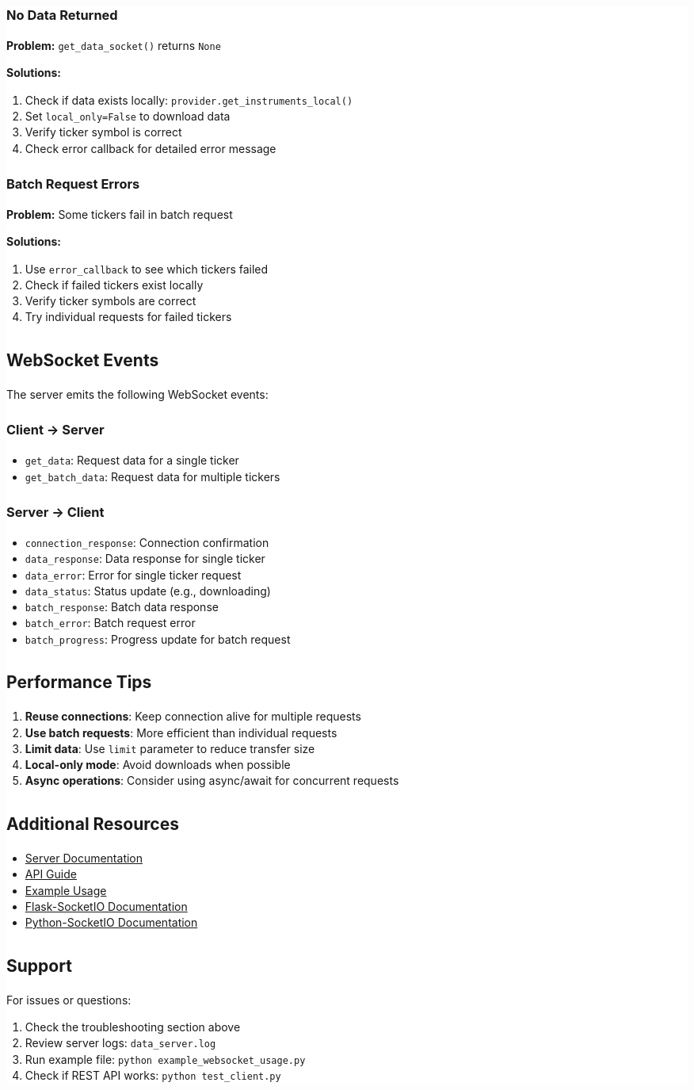 ### No Data Returned

**Problem:** `get_data_socket()` returns `None`

**Solutions:**
1. Check if data exists locally: `provider.get_instruments_local()`
2. Set `local_only=False` to download data
3. Verify ticker symbol is correct
4. Check error callback for detailed error message

### Batch Request Errors

**Problem:** Some tickers fail in batch request

**Solutions:**
1. Use `error_callback` to see which tickers failed
2. Check if failed tickers exist locally
3. Verify ticker symbols are correct
4. Try individual requests for failed tickers

## WebSocket Events

The server emits the following WebSocket events:

### Client → Server

- `get_data`: Request data for a single ticker
- `get_batch_data`: Request data for multiple tickers

### Server → Client

- `connection_response`: Connection confirmation
- `data_response`: Data response for single ticker
- `data_error`: Error for single ticker request
- `data_status`: Status update (e.g., downloading)
- `batch_response`: Batch data response
- `batch_error`: Batch request error
- `batch_progress`: Progress update for batch request

## Performance Tips

1. **Reuse connections**: Keep connection alive for multiple requests
2. **Use batch requests**: More efficient than individual requests
3. **Limit data**: Use `limit` parameter to reduce transfer size
4. **Local-only mode**: Avoid downloads when possible
5. **Async operations**: Consider using async/await for concurrent requests

## Additional Resources

- [Server Documentation](README.md)
- [API Guide](API_GUIDE.md)
- [Example Usage](example_websocket_usage.py)
- [Flask-SocketIO Documentation](https://flask-socketio.readthedocs.io/)
- [Python-SocketIO Documentation](https://python-socketio.readthedocs.io/)

## Support

For issues or questions:
1. Check the troubleshooting section above
2. Review server logs: `data_server.log`
3. Run example file: `python example_websocket_usage.py`
4. Check if REST API works: `python test_client.py`
